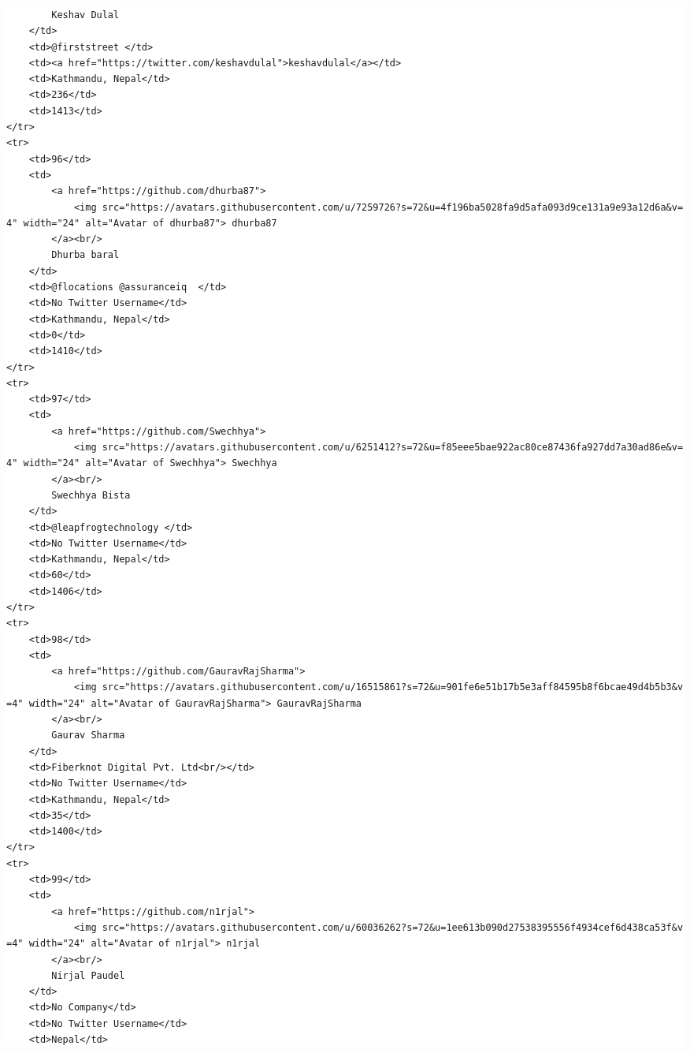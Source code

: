 			Keshav Dulal
		</td>
		<td>@firststreet </td>
		<td><a href="https://twitter.com/keshavdulal">keshavdulal</a></td>
		<td>Kathmandu, Nepal</td>
		<td>236</td>
		<td>1413</td>
	</tr>
	<tr>
		<td>96</td>
		<td>
			<a href="https://github.com/dhurba87">
				<img src="https://avatars.githubusercontent.com/u/7259726?s=72&u=4f196ba5028fa9d5afa093d9ce131a9e93a12d6a&v=4" width="24" alt="Avatar of dhurba87"> dhurba87
			</a><br/>
			Dhurba baral
		</td>
		<td>@flocations @assuranceiq  </td>
		<td>No Twitter Username</td>
		<td>Kathmandu, Nepal</td>
		<td>0</td>
		<td>1410</td>
	</tr>
	<tr>
		<td>97</td>
		<td>
			<a href="https://github.com/Swechhya">
				<img src="https://avatars.githubusercontent.com/u/6251412?s=72&u=f85eee5bae922ac80ce87436fa927dd7a30ad86e&v=4" width="24" alt="Avatar of Swechhya"> Swechhya
			</a><br/>
			Swechhya Bista
		</td>
		<td>@leapfrogtechnology </td>
		<td>No Twitter Username</td>
		<td>Kathmandu, Nepal</td>
		<td>60</td>
		<td>1406</td>
	</tr>
	<tr>
		<td>98</td>
		<td>
			<a href="https://github.com/GauravRajSharma">
				<img src="https://avatars.githubusercontent.com/u/16515861?s=72&u=901fe6e51b17b5e3aff84595b8f6bcae49d4b5b3&v=4" width="24" alt="Avatar of GauravRajSharma"> GauravRajSharma
			</a><br/>
			Gaurav Sharma
		</td>
		<td>Fiberknot Digital Pvt. Ltd<br/></td>
		<td>No Twitter Username</td>
		<td>Kathmandu, Nepal</td>
		<td>35</td>
		<td>1400</td>
	</tr>
	<tr>
		<td>99</td>
		<td>
			<a href="https://github.com/n1rjal">
				<img src="https://avatars.githubusercontent.com/u/60036262?s=72&u=1ee613b090d27538395556f4934cef6d438ca53f&v=4" width="24" alt="Avatar of n1rjal"> n1rjal
			</a><br/>
			Nirjal Paudel
		</td>
		<td>No Company</td>
		<td>No Twitter Username</td>
		<td>Nepal</td>